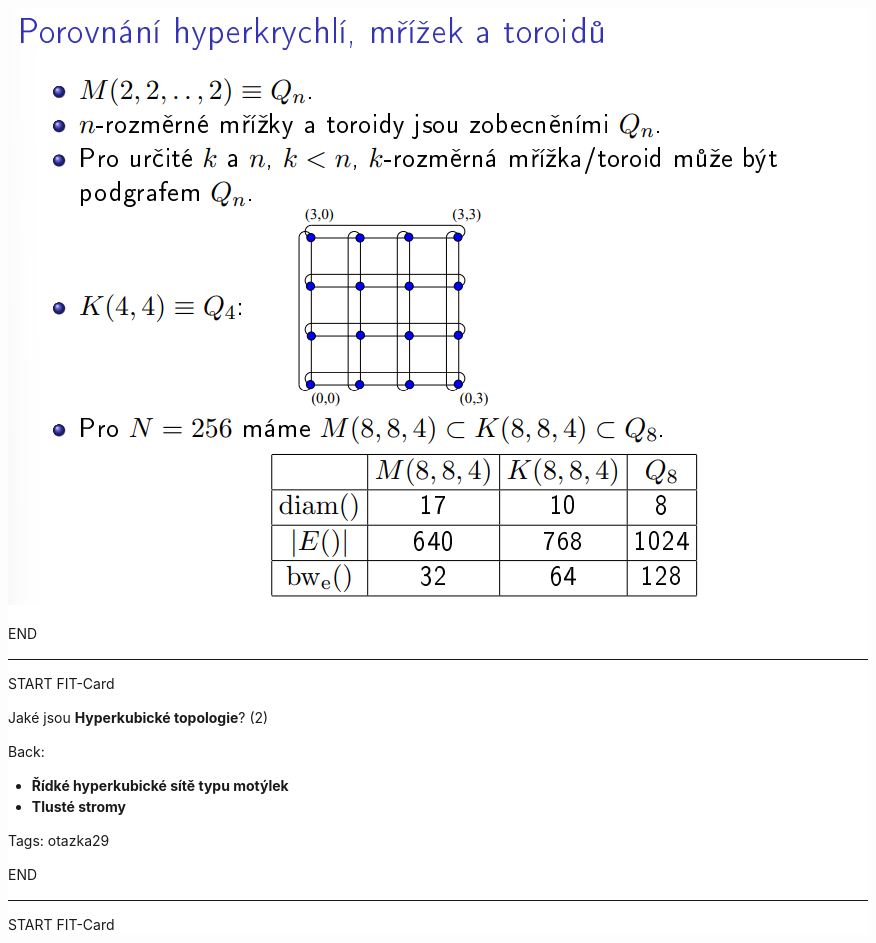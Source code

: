 ![](../../../Assets/Pasted%20image%2020250402093404.png)

END

---


START
FIT-Card

Jaké jsou **Hyperkubické topologie**? (2)

Back:

- **Řídké hyperkubické sítě typu motýlek**
- **Tlusté stromy**

Tags: otazka29

END

---


START
FIT-Card
